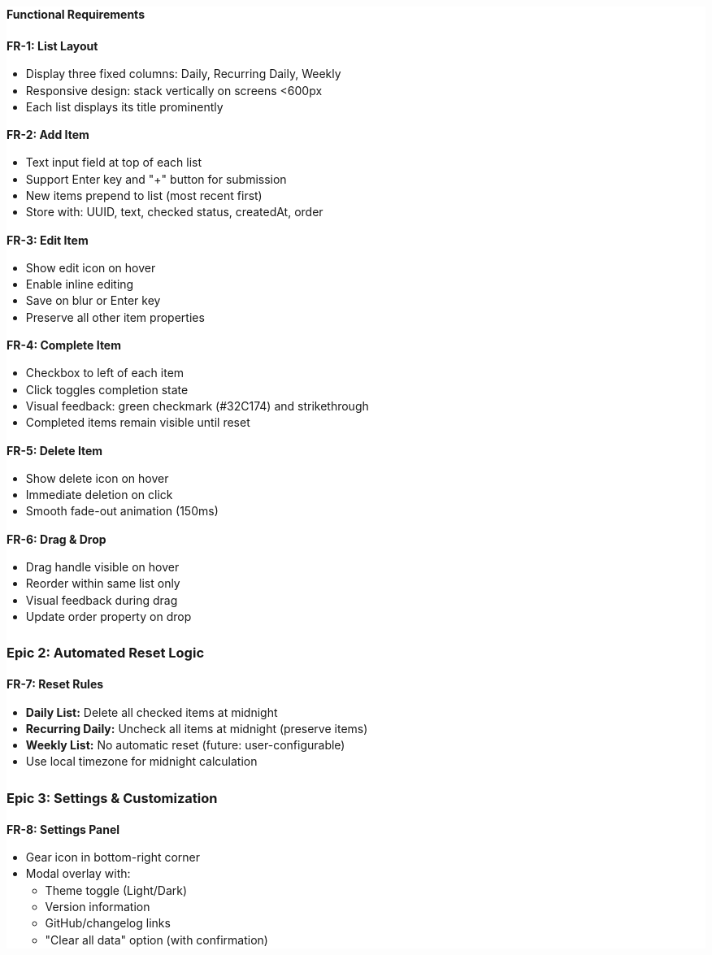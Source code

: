 #### Functional Requirements

**FR-1: List Layout**
- Display three fixed columns: Daily, Recurring Daily, Weekly
- Responsive design: stack vertically on screens <600px
- Each list displays its title prominently

**FR-2: Add Item**
- Text input field at top of each list
- Support Enter key and "+" button for submission
- New items prepend to list (most recent first)
- Store with: UUID, text, checked status, createdAt, order

**FR-3: Edit Item**
- Show edit icon on hover
- Enable inline editing
- Save on blur or Enter key
- Preserve all other item properties

**FR-4: Complete Item**
- Checkbox to left of each item
- Click toggles completion state
- Visual feedback: green checkmark (#32C174) and strikethrough
- Completed items remain visible until reset

**FR-5: Delete Item**
- Show delete icon on hover
- Immediate deletion on click
- Smooth fade-out animation (150ms)

**FR-6: Drag & Drop**
- Drag handle visible on hover
- Reorder within same list only
- Visual feedback during drag
- Update order property on drop

### Epic 2: Automated Reset Logic

**FR-7: Reset Rules**
- **Daily List:** Delete all checked items at midnight
- **Recurring Daily:** Uncheck all items at midnight (preserve items)
- **Weekly List:** No automatic reset (future: user-configurable)
- Use local timezone for midnight calculation

### Epic 3: Settings & Customization

**FR-8: Settings Panel**
- Gear icon in bottom-right corner
- Modal overlay with:
  - Theme toggle (Light/Dark)
  - Version information
  - GitHub/changelog links
  - "Clear all data" option (with confirmation)
